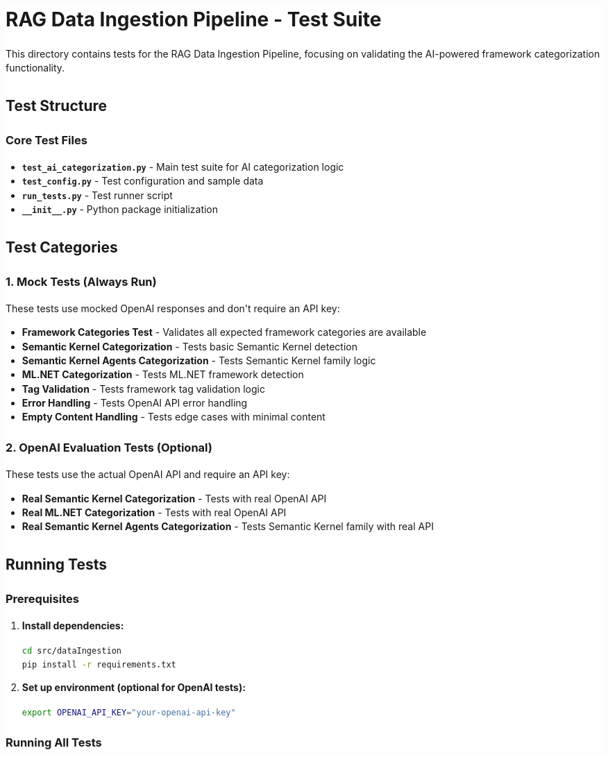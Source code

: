 # RAG Data Ingestion Pipeline - Test Suite

This directory contains tests for the RAG Data Ingestion Pipeline, focusing on validating the AI-powered framework categorization functionality.

## Test Structure

### Core Test Files

- **`test_ai_categorization.py`** - Main test suite for AI categorization logic
- **`test_config.py`** - Test configuration and sample data
- **`run_tests.py`** - Test runner script
- **`__init__.py`** - Python package initialization

## Test Categories

### 1. Mock Tests (Always Run)
These tests use mocked OpenAI responses and don't require an API key:

- **Framework Categories Test** - Validates all expected framework categories are available
- **Semantic Kernel Categorization** - Tests basic Semantic Kernel detection
- **Semantic Kernel Agents Categorization** - Tests Semantic Kernel family logic
- **ML.NET Categorization** - Tests ML.NET framework detection
- **Tag Validation** - Tests framework tag validation logic
- **Error Handling** - Tests OpenAI API error handling
- **Empty Content Handling** - Tests edge cases with minimal content

### 2. OpenAI Evaluation Tests (Optional)
These tests use the actual OpenAI API and require an API key:

- **Real Semantic Kernel Categorization** - Tests with real OpenAI API
- **Real ML.NET Categorization** - Tests with real OpenAI API  
- **Real Semantic Kernel Agents Categorization** - Tests Semantic Kernel family with real API

## Running Tests

### Prerequisites

1. **Install dependencies:**
   ```bash
   cd src/dataIngestion
   pip install -r requirements.txt
   ```

2. **Set up environment (optional for OpenAI tests):**
   ```bash
   export OPENAI_API_KEY="your-openai-api-key"
   ```

### Running All Tests
